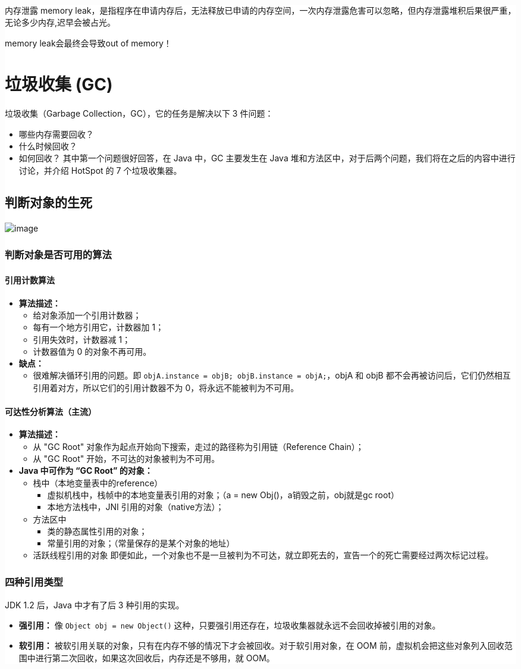内存泄露 memory leak，是指程序在申请内存后，无法释放已申请的内存空间，一次内存泄露危害可以忽略，但内存泄露堆积后果很严重，无论多少内存,迟早会被占光。

memory leak会最终会导致out of memory！





# 垃圾收集 (GC)

垃圾收集（Garbage Collection，GC），它的任务是解决以下 3 件问题：
*   哪些内存需要回收？
*   什么时候回收？
*   如何回收？
其中第一个问题很好回答，在 Java 中，GC 主要发生在 Java 堆和方法区中，对于后两个问题，我们将在之后的内容中进行讨论，并介绍 HotSpot 的 7 个垃圾收集器。

## 判断对象的生死

![image](http://490.github.io/images/20190311_104137.png)

### 判断对象是否可用的算法
#### 引用计数算法
- **算法描述：**
	- 给对象添加一个引用计数器；
	- 每有一个地方引用它，计数器加 1；
	- 引用失效时，计数器减 1；
	- 计数器值为 0 的对象不再可用。
- **缺点：**
	- 很难解决循环引用的问题。即 `objA.instance = objB; objB.instance = objA;`，objA 和 objB 都不会再被访问后，它们仍然相互引用着对方，所以它们的引用计数器不为 0，将永远不能被判为不可用。

#### 可达性分析算法（主流）
- **算法描述：**
	- 从 "GC Root" 对象作为起点开始向下搜索，走过的路径称为引用链（Reference Chain）；
	- 从 "GC Root" 开始，不可达的对象被判为不可用。
- **Java 中可作为 “GC Root” 的对象：**
	- 栈中（本地变量表中的reference）
		- 虚拟机栈中，栈帧中的本地变量表引用的对象；（a = new Obj()，a销毁之前，obj就是gc root）
		- 本地方法栈中，JNI 引用的对象（native方法）；
	- 方法区中
		- 类的静态属性引用的对象；
		- 常量引用的对象；（常量保存的是某个对象的地址）
    - 活跃线程引用的对象
即便如此，一个对象也不是一旦被判为不可达，就立即死去的，宣告一个的死亡需要经过两次标记过程。

### 四种引用类型

JDK 1.2 后，Java 中才有了后 3 种引用的实现。

- **强引用：** 像 `Object obj = new Object()` 这种，只要强引用还存在，垃圾收集器就永远不会回收掉被引用的对象。

- **软引用：** 被软引用关联的对象，只有在内存不够的情况下才会被回收。对于软引用对象，在 OOM 前，虚拟机会把这些对象列入回收范围中进行第二次回收，如果这次回收后，内存还是不够用，就 OOM。
